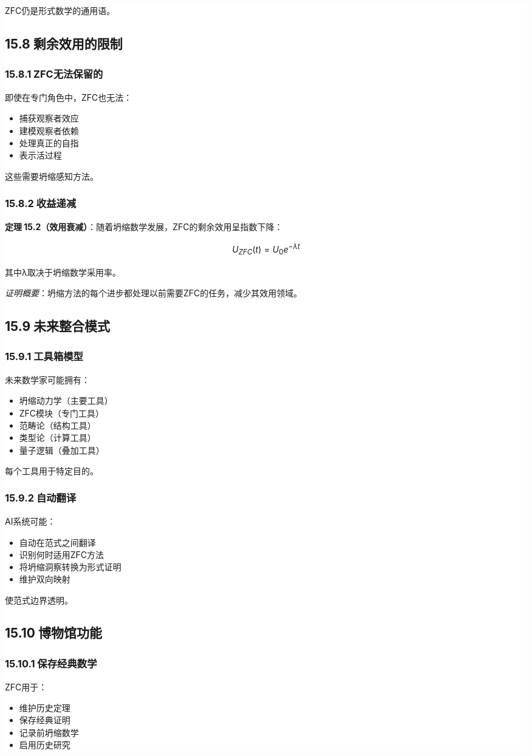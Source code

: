 ZFC仍是形式数学的通用语。

## 15.8 剩余效用的限制

### 15.8.1 ZFC无法保留的

即使在专门角色中，ZFC也无法：
- 捕获观察者效应
- 建模观察者依赖
- 处理真正的自指
- 表示活过程

这些需要坍缩感知方法。

### 15.8.2 收益递减

**定理 15.2（效用衰减）**：随着坍缩数学发展，ZFC的剩余效用呈指数下降：

$$U_{ZFC}(t) = U_0 e^{-\lambda t}$$

其中λ取决于坍缩数学采用率。

*证明概要*：坍缩方法的每个进步都处理以前需要ZFC的任务，减少其效用领域。

## 15.9 未来整合模式

### 15.9.1 工具箱模型

未来数学家可能拥有：
- 坍缩动力学（主要工具）
- ZFC模块（专门工具）
- 范畴论（结构工具）
- 类型论（计算工具）
- 量子逻辑（叠加工具）

每个工具用于特定目的。

### 15.9.2 自动翻译

AI系统可能：
- 自动在范式之间翻译
- 识别何时适用ZFC方法
- 将坍缩洞察转换为形式证明
- 维护双向映射

使范式边界透明。

## 15.10 博物馆功能

### 15.10.1 保存经典数学

ZFC用于：
- 维护历史定理
- 保存经典证明
- 记录前坍缩数学
- 启用历史研究

